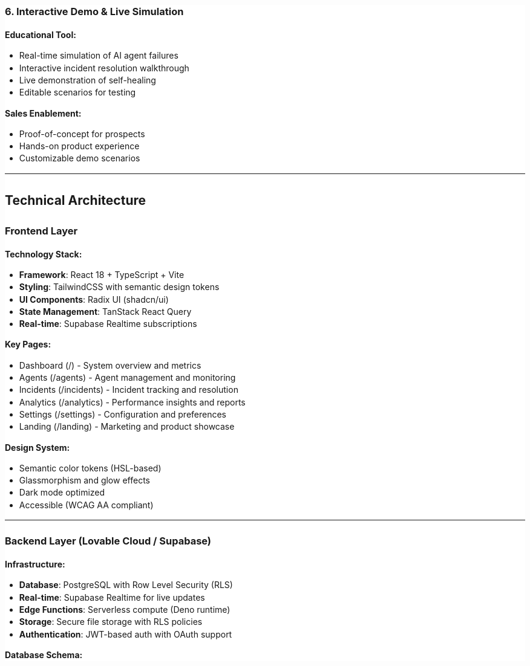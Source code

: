 
### 6. **Interactive Demo & Live Simulation**

**Educational Tool:**
- Real-time simulation of AI agent failures
- Interactive incident resolution walkthrough
- Live demonstration of self-healing
- Editable scenarios for testing

**Sales Enablement:**
- Proof-of-concept for prospects
- Hands-on product experience
- Customizable demo scenarios

---

## Technical Architecture

### Frontend Layer

**Technology Stack:**
- **Framework**: React 18 + TypeScript + Vite
- **Styling**: TailwindCSS with semantic design tokens
- **UI Components**: Radix UI (shadcn/ui)
- **State Management**: TanStack React Query
- **Real-time**: Supabase Realtime subscriptions

**Key Pages:**
- Dashboard (/) - System overview and metrics
- Agents (/agents) - Agent management and monitoring
- Incidents (/incidents) - Incident tracking and resolution
- Analytics (/analytics) - Performance insights and reports
- Settings (/settings) - Configuration and preferences
- Landing (/landing) - Marketing and product showcase

**Design System:**
- Semantic color tokens (HSL-based)
- Glassmorphism and glow effects
- Dark mode optimized
- Accessible (WCAG AA compliant)

---

### Backend Layer (Lovable Cloud / Supabase)

**Infrastructure:**
- **Database**: PostgreSQL with Row Level Security (RLS)
- **Real-time**: Supabase Realtime for live updates
- **Edge Functions**: Serverless compute (Deno runtime)
- **Storage**: Secure file storage with RLS policies
- **Authentication**: JWT-based auth with OAuth support

**Database Schema:**
